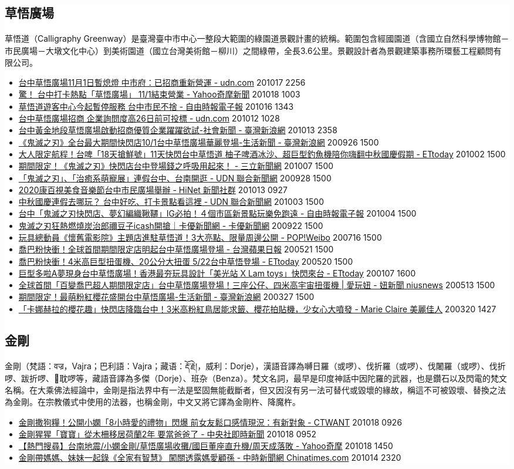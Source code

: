 ## 草悟廣場

草悟道（Calligraphy Greenway）是臺灣臺中市中心一整段大範圍的綠園道景觀計畫的統稱。範圍包含經國園道（含國立自然科學博物館－市民廣場－大墩文化中心）到美術園道（國立台灣美術館－柳川）之間綠帶，全長3.6公里。景觀設計者為景觀建築事務所環藝工程顧問有限公司。
- [台中草悟廣場11月1日暫熄燈 中市府：已招商重新營運 - udn.com](https://udn.com/news/story/7323/4943705 "台中草悟廣場11月1日暫熄燈 中市府：已招商重新營運 - udn.com") 201017 2256
- [驚！ 台中打卡熱點「草悟廣場」 11/1結束營業 - Yahoo奇摩新聞](https://tw.news.yahoo.com/%E9%A9%9A-%E5%8F%B0%E4%B8%AD%E6%89%93%E5%8D%A1%E7%86%B1%E9%BB%9E-%E8%8D%89%E6%82%9F%E5%BB%A3%E5%A0%B4-11-1%E7%B5%90%E6%9D%9F%E7%87%9F%E6%A5%AD-015253972.html "驚！ 台中打卡熱點「草悟廣場」 11/1結束營業 - Yahoo奇摩新聞") 201018 1003
- [草悟道遊客中心今起暫停服務 台中市民不捨 - 自由時報電子報](https://m.ltn.com.tw/news/life/breakingnews/3323259 "草悟道遊客中心今起暫停服務 台中市民不捨 - 自由時報電子報") 201016 1343
- [台中草悟廣場招商 企業詢問度高26日前可投標 - udn.com](https://udn.com/news/story/7325/4928428 "台中草悟廣場招商 企業詢問度高26日前可投標 - udn.com") 201012 1028
- [台中黃金地段草悟廣場啟動招商優質企業躍躍欲試-社會新聞 - 臺灣新浪網](https://news.sina.com.tw/article/20201013/36571466.html "台中黃金地段草悟廣場啟動招商優質企業躍躍欲試-社會新聞 - 臺灣新浪網") 201013 2358
- [《鬼滅之刃》全台最大期間快閃店10/1台中草悟廣場華麗登場-生活新聞 - 臺灣新浪網](https://news.sina.com.tw/article/20200926/36449530.html "《鬼滅之刃》全台最大期間快閃店10/1台中草悟廣場華麗登場-生活新聞 - 臺灣新浪網") 200926 1500
- [大人限定航程！台啤「18天搶鮮號」11天快閃台中草悟道 柚子啤酒冰沙、超巨型釣魚機陪你嗨翻中秋國慶假期 - ETtoday](https://travel.ettoday.net/article/1822989.htm "大人限定航程！台啤「18天搶鮮號」11天快閃台中草悟道 柚子啤酒冰沙、超巨型釣魚機陪你嗨翻中秋國慶假期 - ETtoday") 201002 1500
- [期間限定！《鬼滅之刃》快閃店台中登場錢之呼吸用起來！ - 三立新聞網](https://travel.setn.com/News/826807 "期間限定！《鬼滅之刃》快閃店台中登場錢之呼吸用起來！ - 三立新聞網") 201007 1500
- [「鬼滅之刃」、「治癒系萌寵展」連假台中、台南開逛 - UDN 聯合新聞網](https://udn.com/news/story/7934/4895197 "「鬼滅之刃」、「治癒系萌寵展」連假台中、台南開逛 - UDN 聯合新聞網") 200928 1500
- [2020康百視美食音樂節台中市民廣場舉辦 - HiNet 新聞社群](https://times.hinet.net/news/23079983 "2020康百視美食音樂節台中市民廣場舉辦 - HiNet 新聞社群") 201013 0927
- [中秋國慶連假去哪玩？ 台中好吃、打卡景點看這裡 - UDN 聯合新聞網](https://udn.com/news/story/7325/4906743 "中秋國慶連假去哪玩？ 台中好吃、打卡景點看這裡 - UDN 聯合新聞網") 201003 1500
- [台中「鬼滅之刃快閃店、夢幻編織鞦韆」IG必拍！４個市區新景點玩樂免跑遠 - 自由時報電子報](https://playing.ltn.com.tw/article/24072 "台中「鬼滅之刃快閃店、夢幻編織鞦韆」IG必拍！４個市區新景點玩樂免跑遠 - 自由時報電子報") 201004 1500
- [鬼滅之刃狂熱燃燒炭治郎禰豆子icash開搶｜卡優新聞網 - 卡優新聞網](https://www.cardu.com.tw/news/detail.php?41594 "鬼滅之刃狂熱燃燒炭治郎禰豆子icash開搶｜卡優新聞網 - 卡優新聞網") 200922 1500
- [玩具總動員《懷舊電影院》主題店進駐草悟道！3大亮點、限量周邊公開 - POP!Weibo](https://ipop.sina.com.tw/posts/484858 "玩具總動員《懷舊電影院》主題店進駐草悟道！3大亮點、限量周邊公開 - POP!Weibo") 200716 1500
- [喬巴粉快衝！全球首間期間限定店明起台中草悟廣場登場 - 台灣蘋果日報](https://tw.appledaily.com/supplement/20200521/7XLCE4Z7I7UAF376L42JPPAYRI/ "喬巴粉快衝！全球首間期間限定店明起台中草悟廣場登場 - 台灣蘋果日報") 200521 1500
- [喬巴粉快衝！4米高巨型扭蛋機、20公分大扭蛋 5/22台中草悟登場 - ETtoday](https://travel.ettoday.net/article/1718659.htm "喬巴粉快衝！4米高巨型扭蛋機、20公分大扭蛋 5/22台中草悟登場 - ETtoday") 200520 1500
- [巨型多啦A夢現身台中草悟廣場！香港最夯玩具設計「美光站 X Lam toys」快閃來台 - ETtoday](https://www.ettoday.net/news/20200107/1619335.htm "巨型多啦A夢現身台中草悟廣場！香港最夯玩具設計「美光站 X Lam toys」快閃來台 - ETtoday") 200107 1600
- [全球首間「百變喬巴超人期間限定店」台中草悟廣場登場！三座公仔、四米高宇宙扭蛋機 | 愛玩妞 - 妞新聞 niusnews](https://www.niusnews.com/=P17bb977 "全球首間「百變喬巴超人期間限定店」台中草悟廣場登場！三座公仔、四米高宇宙扭蛋機 | 愛玩妞 - 妞新聞 niusnews") 200513 1500
- [期間限定！最萌粉紅櫻花盛開台中草悟廣場-生活新聞 - 臺灣新浪網](https://news.sina.com.tw/article/20200327/34681572.html "期間限定！最萌粉紅櫻花盛開台中草悟廣場-生活新聞 - 臺灣新浪網") 200327 1500
- [「卡娜赫拉的櫻花趣」快閃店降臨台中！3米高粉紅鳥居能求籤、櫻花拍貼機，少女心大噴發 - Marie Claire 美麗佳人](https://www.marieclaire.com.tw/lifestyle/whats-hot/48607 "「卡娜赫拉的櫻花趣」快閃店降臨台中！3米高粉紅鳥居能求籤、櫻花拍貼機，少女心大噴發 - Marie Claire 美麗佳人") 200320 1427

## 金剛

金剛（梵語：वज्र，Vajra；巴利語：Vajra；藏语：རྡོ་རྗེ།，威利：Dorje），漢語音譯為嚩日羅（或啰）、伐折羅（或啰）、伐闍羅（或啰）、伐折啰、跋折啰、𭭯耽啰等，藏語音譯為多傑（Dorje）、班杂（Benza）。梵文名詞，最早是印度神話中因陀羅的武器，也是鑽石以及閃電的梵文名稱。在大乘佛法經論中，金剛是指法界中有一法是堅固無能截斷者，但又因沒有另一法可替代或毀壞的緣故，稱這不可被毀壞、替換之法為金剛。在宗教儀式中使用的法器，也稱金剛，中文又將它譯為金剛杵、降魔杵。
- [金剛撒狗糧！公開小嫻「8小時愛的禮物」閃爆 前女友鬆口感情現況：有新對象 - CTWANT](https://www.ctwant.com/article/79137 "金剛撒狗糧！公開小嫻「8小時愛的禮物」閃爆 前女友鬆口感情現況：有新對象 - CTWANT") 201018 0926
- [金剛猩猩「寶寶」從木柵移居荷蘭2年 要當爸爸了 - 中央社即時新聞](https://www.cna.com.tw/news/ahel/202010160223.aspx "金剛猩猩「寶寶」從木柵移居荷蘭2年 要當爸爸了 - 中央社即時新聞") 201018 0952
- [【熱門搜尋】台南地震/小嫻金剛/草悟廣場收攤/國巨董座直升機/周天成落敗 - Yahoo奇摩](https://tw.mobi.yahoo.com/home/%E7%86%B1%E9%96%80%E6%90%9C%E5%B0%8B%E5%8F%B0%E5%8D%97%E5%9C%B0%E9%9C%87%E5%B0%8F%E5%AB%BB%E9%87%91%E5%89%9B%E8%8D%89%E6%82%9F%E5%BB%A3%E5%A0%B4%E6%94%B6%E6%94%A4%E5%9C%8B%E5%B7%A8%E8%91%A3%E5%BA%A7%E7%9B%B4%E5%8D%87%E6%A9%9F%E5%91%A8%E5%A4%A9%E6%88%90%E8%90%BD%E6%95%97-065020105.html "【熱門搜尋】台南地震/小嫻金剛/草悟廣場收攤/國巨董座直升機/周天成落敗 - Yahoo奇摩") 201018 1450
- [金剛帶媽媽、妹妹一起錄《全家有智慧》 闖關透露媽愛顧孫 - 中時新聞網 Chinatimes.com](https://www.chinatimes.com/realtimenews/20201014006238-260404 "金剛帶媽媽、妹妹一起錄《全家有智慧》 闖關透露媽愛顧孫 - 中時新聞網 Chinatimes.com") 201014 2320